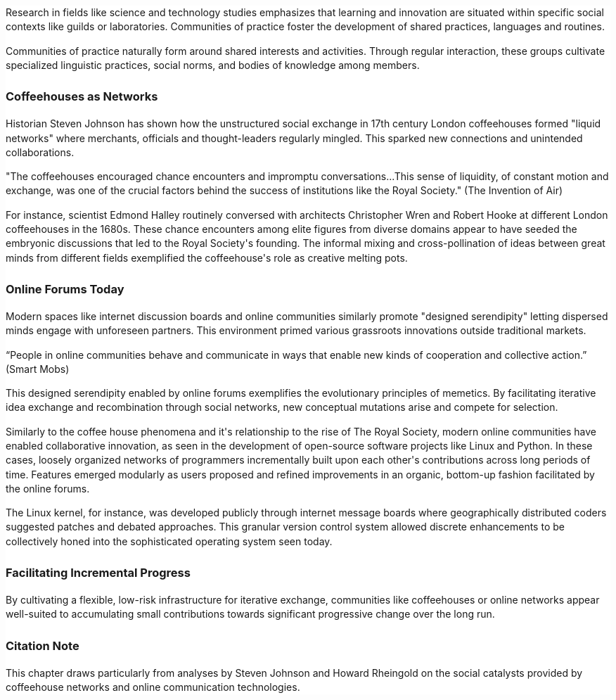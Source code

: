 Research in fields like science and technology studies emphasizes that learning and innovation are situated within specific social contexts like guilds or laboratories. Communities of practice foster the development of shared practices, languages and routines.

Communities of practice naturally form around shared interests and activities. Through regular interaction, these groups cultivate specialized linguistic practices, social norms, and bodies of knowledge among members.

### Coffeehouses as Networks
Historian Steven Johnson has shown how the unstructured social exchange in 17th century London coffeehouses formed "liquid networks" where merchants, officials and thought-leaders regularly mingled. This sparked new connections and unintended collaborations.

"The coffeehouses encouraged chance encounters and impromptu conversations...This sense of liquidity, of constant motion and exchange, was one of the crucial factors behind the success of institutions like the Royal Society." (The Invention of Air)

For instance, scientist Edmond Halley routinely conversed with architects Christopher Wren and Robert Hooke at different London coffeehouses in the 1680s. These chance encounters among elite figures from diverse domains appear to have seeded the embryonic discussions that led to the Royal Society's founding. The informal mixing and cross-pollination of ideas between great minds from different fields exemplified the coffeehouse's role as creative melting pots.

### Online Forums Today
Modern spaces like internet discussion boards and online communities similarly promote "designed serendipity" letting dispersed minds engage with unforeseen partners. This environment primed various grassroots innovations outside traditional markets.

“People in online communities behave and communicate in ways that enable new kinds of cooperation and collective action.” (Smart Mobs)

This designed serendipity enabled by online forums exemplifies the evolutionary principles of memetics. By facilitating iterative idea exchange and recombination through social networks, new conceptual mutations arise and compete for selection.

Similarly to the coffee house phenomena and it's relationship to the rise of The Royal Society, modern online communities have enabled collaborative innovation, as seen in the development of open-source software projects like Linux and Python. In these cases, loosely organized networks of programmers incrementally built upon each other's contributions across long periods of time. Features emerged modularly as users proposed and refined improvements in an organic, bottom-up fashion facilitated by the online forums.

The Linux kernel, for instance, was developed publicly through internet message boards where geographically distributed coders suggested patches and debated approaches. This granular version control system allowed discrete enhancements to be collectively honed into the sophisticated operating system seen today.

### Facilitating Incremental Progress
By cultivating a flexible, low-risk infrastructure for iterative exchange, communities like coffeehouses or online networks appear well-suited to accumulating small contributions towards significant progressive change over the long run.

### Citation Note
This chapter draws particularly from analyses by Steven Johnson and Howard Rheingold on the social catalysts provided by coffeehouse networks and online communication technologies.

